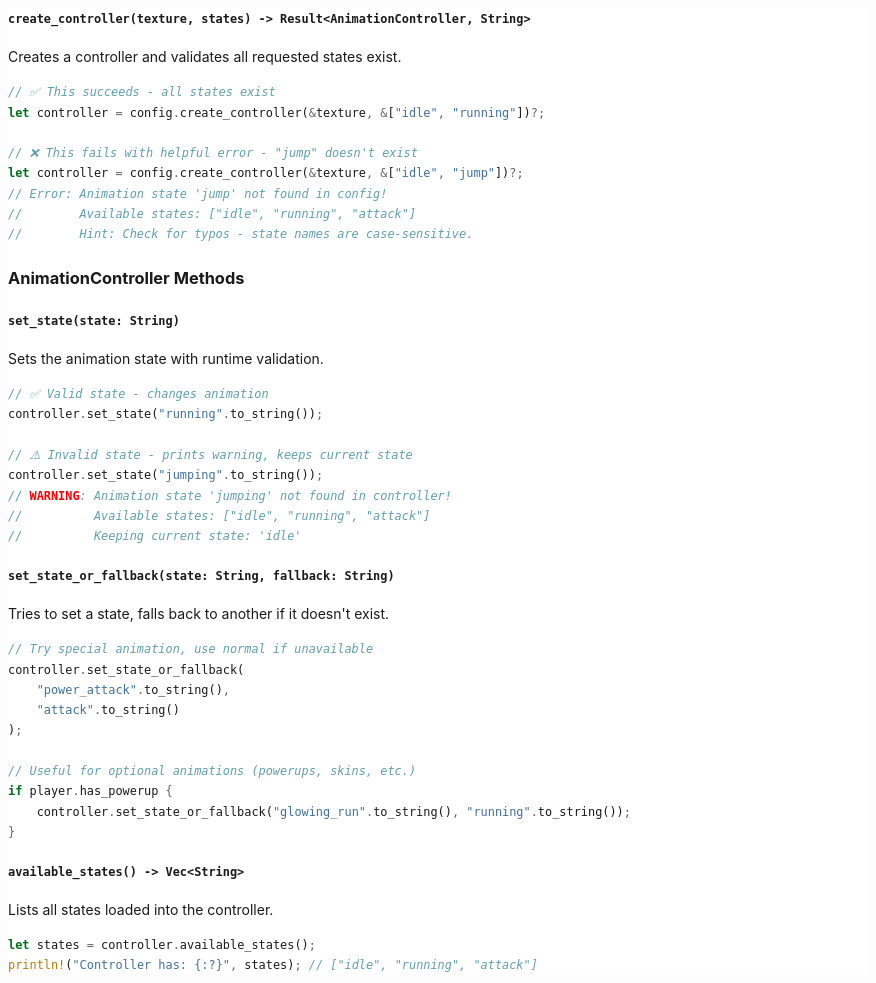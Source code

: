 #### `create_controller(texture, states) -> Result<AnimationController, String>`
Creates a controller and validates all requested states exist.

```rust
// ✅ This succeeds - all states exist
let controller = config.create_controller(&texture, &["idle", "running"])?;

// ❌ This fails with helpful error - "jump" doesn't exist
let controller = config.create_controller(&texture, &["idle", "jump"])?;
// Error: Animation state 'jump' not found in config!
//        Available states: ["idle", "running", "attack"]
//        Hint: Check for typos - state names are case-sensitive.
```

### AnimationController Methods

#### `set_state(state: String)`
Sets the animation state with runtime validation.

```rust
// ✅ Valid state - changes animation
controller.set_state("running".to_string());

// ⚠️ Invalid state - prints warning, keeps current state
controller.set_state("jumping".to_string());
// WARNING: Animation state 'jumping' not found in controller!
//          Available states: ["idle", "running", "attack"]
//          Keeping current state: 'idle'
```

#### `set_state_or_fallback(state: String, fallback: String)`
Tries to set a state, falls back to another if it doesn't exist.

```rust
// Try special animation, use normal if unavailable
controller.set_state_or_fallback(
    "power_attack".to_string(),
    "attack".to_string()
);

// Useful for optional animations (powerups, skins, etc.)
if player.has_powerup {
    controller.set_state_or_fallback("glowing_run".to_string(), "running".to_string());
}
```

#### `available_states() -> Vec<String>`
Lists all states loaded into the controller.

```rust
let states = controller.available_states();
println!("Controller has: {:?}", states); // ["idle", "running", "attack"]
```
